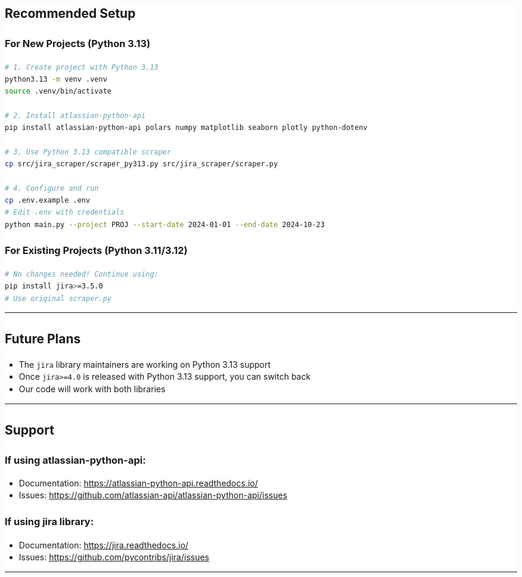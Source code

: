 
## Recommended Setup

### For New Projects (Python 3.13)

```bash
# 1. Create project with Python 3.13
python3.13 -m venv .venv
source .venv/bin/activate

# 2. Install atlassian-python-api
pip install atlassian-python-api polars numpy matplotlib seaborn plotly python-dotenv

# 3. Use Python 3.13 compatible scraper
cp src/jira_scraper/scraper_py313.py src/jira_scraper/scraper.py

# 4. Configure and run
cp .env.example .env
# Edit .env with credentials
python main.py --project PROJ --start-date 2024-01-01 --end-date 2024-10-23
```

### For Existing Projects (Python 3.11/3.12)

```bash
# No changes needed! Continue using:
pip install jira>=3.5.0
# Use original scraper.py
```

---

## Future Plans

- The `jira` library maintainers are working on Python 3.13 support
- Once `jira>=4.0` is released with Python 3.13 support, you can switch back
- Our code will work with both libraries

---

## Support

### If using atlassian-python-api:
- Documentation: https://atlassian-python-api.readthedocs.io/
- Issues: https://github.com/atlassian-api/atlassian-python-api/issues

### If using jira library:
- Documentation: https://jira.readthedocs.io/
- Issues: https://github.com/pycontribs/jira/issues

---
